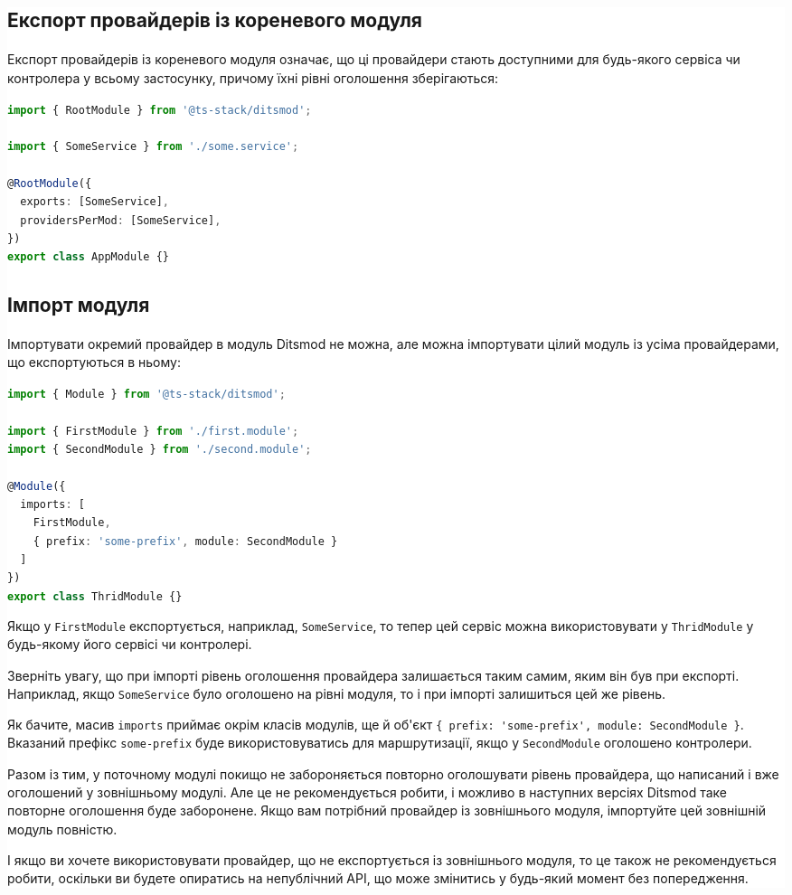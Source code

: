 ## Експорт провайдерів із кореневого модуля

Експорт провайдерів із кореневого модуля означає, що ці провайдери стають доступними для
будь-якого сервіса чи контролера у всьому застосунку, причому їхні рівні оголошення зберігаються:

```ts
import { RootModule } from '@ts-stack/ditsmod';

import { SomeService } from './some.service';

@RootModule({
  exports: [SomeService],
  providersPerMod: [SomeService],
})
export class AppModule {}
```

## Імпорт модуля

Імпортувати окремий провайдер в модуль Ditsmod не можна, але можна імпортувати цілий модуль
із усіма провайдерами, що експортуються в ньому:

```ts
import { Module } from '@ts-stack/ditsmod';

import { FirstModule } from './first.module';
import { SecondModule } from './second.module';

@Module({
  imports: [
    FirstModule,
    { prefix: 'some-prefix', module: SecondModule }
  ]
})
export class ThridModule {}
```

Якщо у `FirstModule` експортується, наприклад, `SomeService`, то тепер цей сервіс можна
використовувати у `ThridModule` у будь-якому його сервісі чи контролері.

Зверніть увагу, що при імпорті рівень оголошення провайдера залишається таким самим, яким він
був при експорті. Наприклад, якщо `SomeService` було оголошено на рівні модуля, то і при імпорті
залишиться цей же рівень.

Як бачите, масив `imports` приймає окрім класів модулів, ще й об'єкт
`{ prefix: 'some-prefix', module: SecondModule }`. Вказаний префікс `some-prefix` буде
використовуватись для маршрутизації, якщо у `SecondModule` оголошено контролери.

Разом із тим, у поточному модулі покищо не забороняється повторно оголошувати рівень провайдера,
що написаний і вже оголошений у зовнішньому модулі. Але це не рекомендується робити, і можливо
в наступних версіях Ditsmod таке повторне оголошення буде заборонене. Якщо вам потрібний провайдер
із зовнішнього модуля, імпортуйте цей зовнішній модуль повністю.

І якщо ви хочете використовувати провайдер, що не експортується із зовнішнього модуля, то це
також не рекомендується робити, оскільки ви будете опиратись на непублічний API, що може змінитись
у будь-який момент без попередження.


[1]: https://github.com/ts-stack/di
[2]: https://github.com/ts-stack/ditsmod-seed
[3]: https://github.com/ts-stack/ditsmod
[4]: ./examples.md
[5]: https://raw.githubusercontent.com/ts-stack/vs-webframework/master/req-per-sec-frameworks.png
[6]: https://github.com/nestjsx/nest-router
[8]: https://uk.wikipedia.org/wiki/%D0%92%D0%BF%D1%80%D0%BE%D0%B2%D0%B0%D0%B4%D0%B6%D0%B5%D0%BD%D0%BD%D1%8F_%D0%B7%D0%B0%D0%BB%D0%B5%D0%B6%D0%BD%D0%BE%D1%81%D1%82%D0%B5%D0%B9
[9]: https://github.com/angular/angular
[10]: https://jestjs.io/en/
[11]: https://github.com/ts-stack/di
[12]: https://uk.wikipedia.org/wiki/%D0%9E%D0%B4%D0%B8%D0%BD%D0%B0%D0%BA_(%D1%88%D0%B0%D0%B1%D0%BB%D0%BE%D0%BD_%D0%BF%D1%80%D0%BE%D1%94%D0%BA%D1%82%D1%83%D0%B2%D0%B0%D0%BD%D0%BD%D1%8F) "Singleton"
[13]: https://developer.mozilla.org/uk/docs/Web/JavaScript/Memory_Management#%D0%B7%D0%B1%D0%B8%D1%80%D0%B0%D0%BD%D0%BD%D1%8F_%D1%81%D0%BC%D1%96%D1%82%D1%82%D1%8F "Garbage collection"
[14]: https://github.com/ts-stack/ditsmod-seed/blob/901f247/src/app/app.module.ts#L18
[100]: #оголошення-рівня-провайдерів-та-підміна-провайдерів
[101]: #експорт-провайдерів-у-звичайному-модулі
[102]: #кореневий-модуль-ditsmod
[103]: #контролер
[104]: #сервіс
[105]: #dependency-injection
[106]: #api-reference
[107]: #експорт-провайдерів-зі-звичайного-модуля
[108]: #експорт-провайдерів-із-кореневого-модуля
[109]: #імпорт-модуля
[110]: #реекспорт-модуля
[111]: #оголошення-контролера
[112]: #префікси-маршрутів
[113]: #guards
[114]: #параметри-для-guards
[115]: #автоматичний-парсинг-тіла-http-запиту
[116]: #підміна-by-default-провайдерів-ditsmod
[117]: #різниця-між-областю-видимості-провайдерів-та-їх-рівнями-оголошення
[118]: #інжектори-di
[119]: #токени-di
[120]: #injectiontoken
[121]: #колізії-провайдерів
[122]: #домовленості-по-стилю-коду
[123]: #вхідний-файл-для-nodejs
[124]: #controllererrorhandler
[125]: #logger
[126]: #імпорт-модуля
[127]: #пріоритетність-провайдерів
[128]: #bodyparserconfig
[129]: #prerequest
[130]: #loger
[131]: #router
[132]: #bodyparser
[133]: #request
[134]: #response
[135]: #appfactory
[136]: #routerreturns
[137]: #routehandler
[138]: #guarditems
[139]: #routeparam
[140]: #noderequest
[141]: #noderesponse
[142]: #поточний-інжектор
[143]: ./examples.md#2-controller-error-handler
[144]: #loggerconfig
[145]: #загальна-картина-архітектури-застосунку-ditsmod
[146]: #prerouter
[147]: #routedata-and-preroutedata
[148]: #requestlistener
[149]: #extension
[150]: #модуль-ditsmod